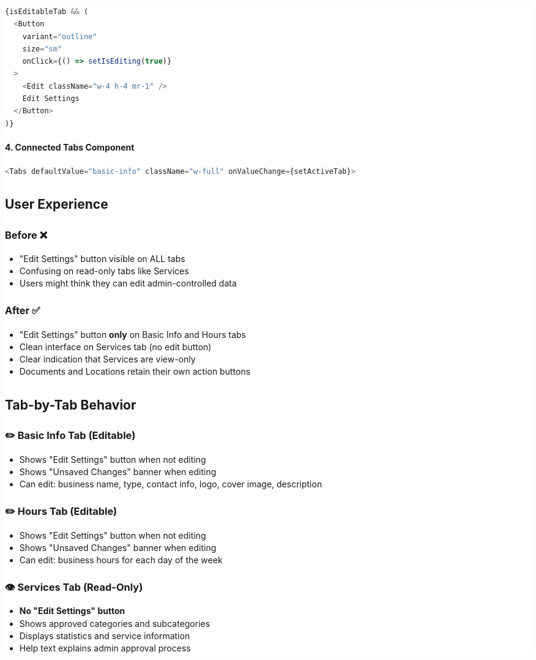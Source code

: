 ```typescript
{isEditableTab && (
  <Button
    variant="outline"
    size="sm"
    onClick={() => setIsEditing(true)}
  >
    <Edit className="w-4 h-4 mr-1" />
    Edit Settings
  </Button>
)}
```

#### 4. Connected Tabs Component

```typescript
<Tabs defaultValue="basic-info" className="w-full" onValueChange={setActiveTab}>
```

## User Experience

### Before ❌
- "Edit Settings" button visible on ALL tabs
- Confusing on read-only tabs like Services
- Users might think they can edit admin-controlled data

### After ✅
- "Edit Settings" button **only** on Basic Info and Hours tabs
- Clean interface on Services tab (no edit button)
- Clear indication that Services are view-only
- Documents and Locations retain their own action buttons

## Tab-by-Tab Behavior

### ✏️ **Basic Info Tab** (Editable)
- Shows "Edit Settings" button when not editing
- Shows "Unsaved Changes" banner when editing
- Can edit: business name, type, contact info, logo, cover image, description

### ✏️ **Hours Tab** (Editable)
- Shows "Edit Settings" button when not editing
- Shows "Unsaved Changes" banner when editing
- Can edit: business hours for each day of the week

### 👁️ **Services Tab** (Read-Only)
- **No "Edit Settings" button**
- Shows approved categories and subcategories
- Displays statistics and service information
- Help text explains admin approval process
